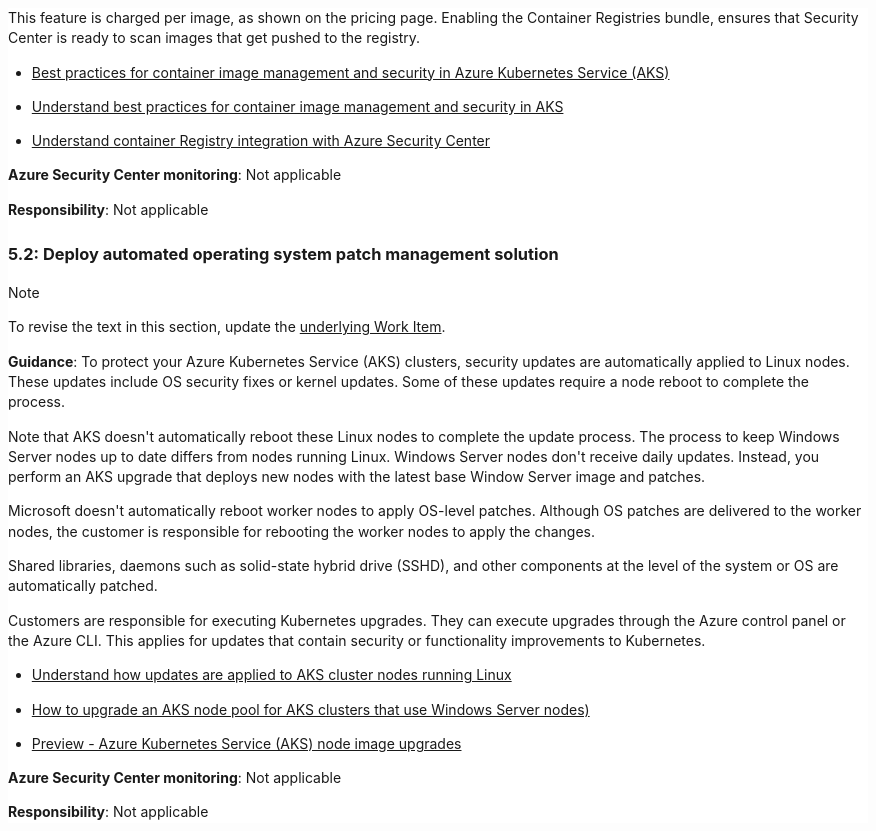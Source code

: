 This feature is charged per image, as shown on the pricing page. Enabling the Container Registries bundle, ensures that Security Center is ready to scan images that get pushed to the registry.

- [Best practices for container image management and security in Azure Kubernetes Service (AKS)](https://docs.microsoft.com/azure/security-center/azure-container-registry-integration)

- [Understand best practices for container image management and security in AKS](https://docs.microsoft.com/azure/aks/operator-best-practices-container-image-management)

- [Understand container Registry integration with Azure Security Center](https://docs.microsoft.com/azure/security-center/azure-container-registry-integration)



**Azure Security Center monitoring**: Not applicable

**Responsibility**: Not applicable

### 5.2: Deploy automated operating system patch management solution

>[!NOTE]
> To revise the text in this section, update the [underlying Work Item](https://dev.azure.com/AzureSecurityControlsBenchmark/AzureSecurityControlsBenchmarkContent/_workitems/edit/32921.).

**Guidance**: To protect your Azure Kubernetes Service (AKS) clusters, security updates are automatically applied to Linux nodes. These updates include OS security fixes or kernel updates. Some of these updates require a node reboot to complete the process. 

Note that AKS doesn't automatically reboot these Linux nodes to complete the update process.
The process to keep Windows Server nodes up to date differs from nodes running Linux. Windows Server nodes don't receive daily updates. Instead, you perform an AKS upgrade that deploys new nodes with the latest base Window Server image and patches. 

Microsoft doesn't automatically reboot worker nodes to apply OS-level patches. Although OS patches are delivered to the worker nodes, the customer is responsible for rebooting the worker nodes to apply the changes. 

Shared libraries, daemons such as solid-state hybrid drive (SSHD), and other components at the level of the system or OS are automatically patched.

Customers are responsible for executing Kubernetes upgrades. They can execute upgrades through the Azure control panel or the Azure CLI. This applies for updates that contain security or functionality improvements to Kubernetes.

- [Understand how updates are applied to AKS cluster nodes running Linux](https://docs.microsoft.com/azure/aks/node-updates-kured)

- [How to upgrade an AKS node pool for AKS clusters that use Windows Server nodes)](https://docs.microsoft.com/azure/aks/use-multiple-node-pools#upgrade-a-node-pool)

- [Preview - Azure Kubernetes Service (AKS) node image upgrades](https://docs.microsoft.com/azure/aks/node-image-upgrade)



**Azure Security Center monitoring**: Not applicable

**Responsibility**: Not applicable
